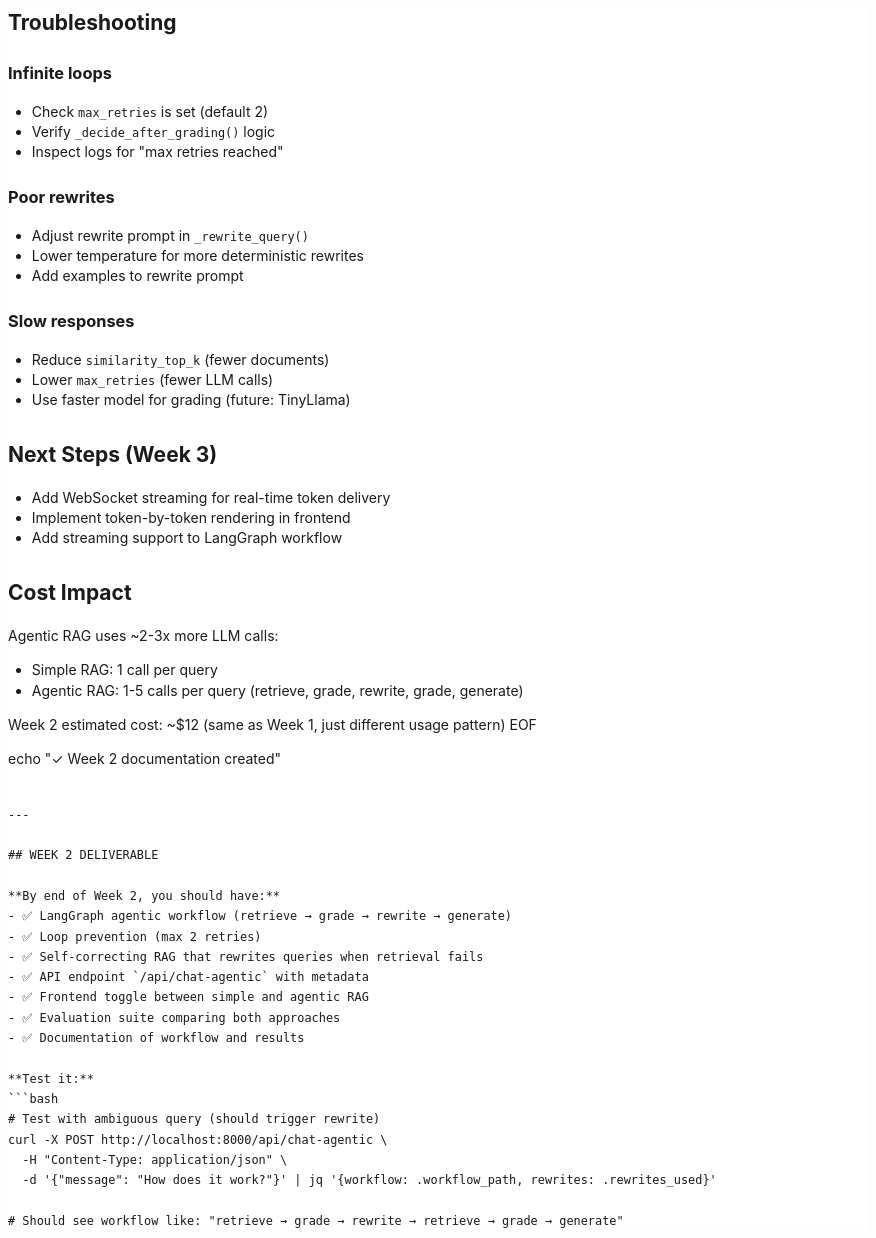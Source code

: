 ## Troubleshooting

### Infinite loops
- Check `max_retries` is set (default 2)
- Verify `_decide_after_grading()` logic
- Inspect logs for "max retries reached"

### Poor rewrites
- Adjust rewrite prompt in `_rewrite_query()`
- Lower temperature for more deterministic rewrites
- Add examples to rewrite prompt

### Slow responses
- Reduce `similarity_top_k` (fewer documents)
- Lower `max_retries` (fewer LLM calls)
- Use faster model for grading (future: TinyLlama)

## Next Steps (Week 3)

- Add WebSocket streaming for real-time token delivery
- Implement token-by-token rendering in frontend
- Add streaming support to LangGraph workflow

## Cost Impact

Agentic RAG uses ~2-3x more LLM calls:
- Simple RAG: 1 call per query
- Agentic RAG: 1-5 calls per query (retrieve, grade, rewrite, grade, generate)

Week 2 estimated cost: ~$12 (same as Week 1, just different usage pattern)
EOF

echo "✓ Week 2 documentation created"
```

---

## WEEK 2 DELIVERABLE

**By end of Week 2, you should have:**
- ✅ LangGraph agentic workflow (retrieve → grade → rewrite → generate)
- ✅ Loop prevention (max 2 retries)
- ✅ Self-correcting RAG that rewrites queries when retrieval fails
- ✅ API endpoint `/api/chat-agentic` with metadata
- ✅ Frontend toggle between simple and agentic RAG
- ✅ Evaluation suite comparing both approaches
- ✅ Documentation of workflow and results

**Test it:**
```bash
# Test with ambiguous query (should trigger rewrite)
curl -X POST http://localhost:8000/api/chat-agentic \
  -H "Content-Type: application/json" \
  -d '{"message": "How does it work?"}' | jq '{workflow: .workflow_path, rewrites: .rewrites_used}'

# Should see workflow like: "retrieve → grade → rewrite → retrieve → grade → generate"
```
